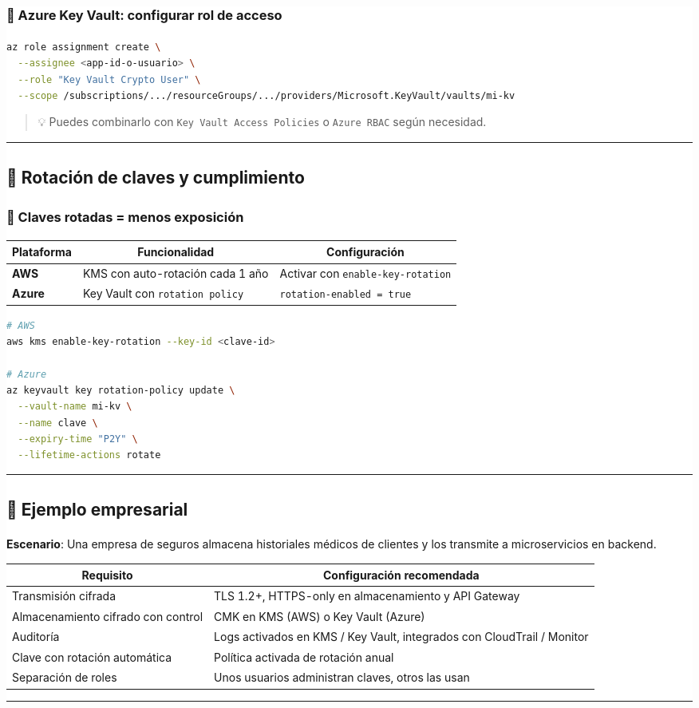 ### 🔧 Azure Key Vault: configurar rol de acceso

```bash
az role assignment create \
  --assignee <app-id-o-usuario> \
  --role "Key Vault Crypto User" \
  --scope /subscriptions/.../resourceGroups/.../providers/Microsoft.KeyVault/vaults/mi-kv
```

> 💡 Puedes combinarlo con `Key Vault Access Policies` o `Azure RBAC` según necesidad.

---

## 🔄 Rotación de claves y cumplimiento

### 🧩 Claves rotadas = menos exposición

| Plataforma | Funcionalidad                    | Configuración                     |
| ---------- | -------------------------------- | --------------------------------- |
| **AWS**    | KMS con auto-rotación cada 1 año | Activar con `enable-key-rotation` |
| **Azure**  | Key Vault con `rotation policy`  | `rotation-enabled = true`         |

```bash
# AWS
aws kms enable-key-rotation --key-id <clave-id>

# Azure
az keyvault key rotation-policy update \
  --vault-name mi-kv \
  --name clave \
  --expiry-time "P2Y" \
  --lifetime-actions rotate
```

---

## 🏢 Ejemplo empresarial

**Escenario**: Una empresa de seguros almacena historiales médicos de clientes y los transmite a microservicios en backend.

| Requisito                          | Configuración recomendada                                              |
| ---------------------------------- | ---------------------------------------------------------------------- |
| Transmisión cifrada                | TLS 1.2+, HTTPS-only en almacenamiento y API Gateway                   |
| Almacenamiento cifrado con control | CMK en KMS (AWS) o Key Vault (Azure)                                   |
| Auditoría                          | Logs activados en KMS / Key Vault, integrados con CloudTrail / Monitor |
| Clave con rotación automática      | Política activada de rotación anual                                    |
| Separación de roles                | Unos usuarios administran claves, otros las usan                       |

---